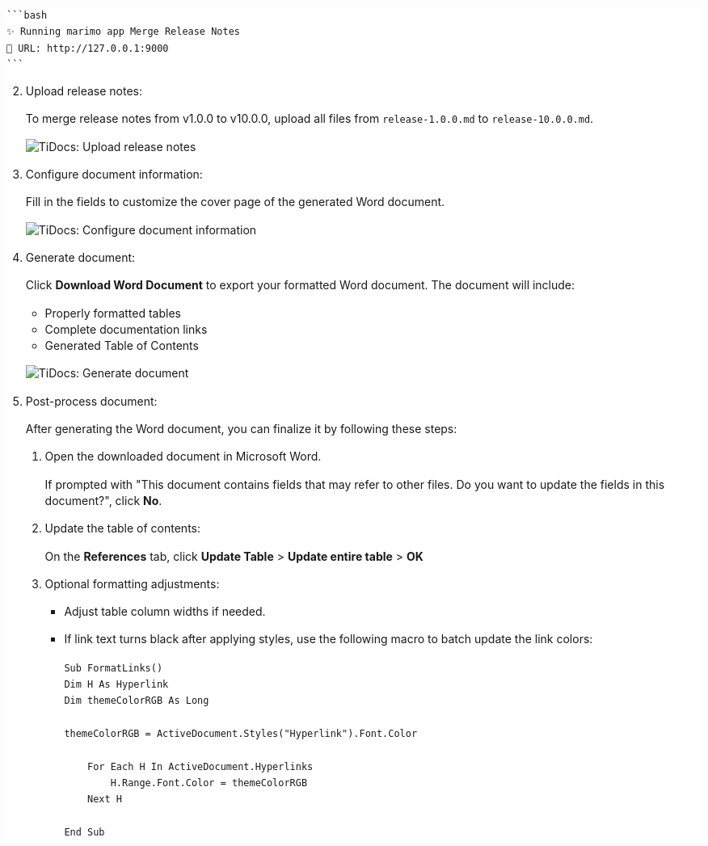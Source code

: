     ```bash
    ✨ Running marimo app Merge Release Notes
    🔗 URL: http://127.0.0.1:9000
    ```

2. Upload release notes:

    To merge release notes from v1.0.0 to v10.0.0, upload all files from `release-1.0.0.md` to `release-10.0.0.md`.

    ![TiDocs: Upload release notes](https://raw.githubusercontent.com/Oreoxmt/tidocs/refs/heads/main/images/usage/tidocs_merge_upload.png)

3. Configure document information:

    Fill in the fields to customize the cover page of the generated Word document.

    ![TiDocs: Configure document information](https://raw.githubusercontent.com/Oreoxmt/tidocs/refs/heads/main/images/usage/tidocs_merge_config.png)

4. Generate document:

    Click **Download Word Document** to export your formatted Word document. The document will include:

    - Properly formatted tables
    - Complete documentation links
    - Generated Table of Contents

    ![TiDocs: Generate document](https://raw.githubusercontent.com/Oreoxmt/tidocs/refs/heads/main/images/usage/tidocs_merge_download.png)

5. Post-process document:

    After generating the Word document, you can finalize it by following these steps:

    1. Open the downloaded document in Microsoft Word.

        If prompted with "This document contains fields that may refer to other files. Do you want to update the fields in this document?", click **No**.

    2. Update the table of contents:

        On the **References** tab, click **Update Table** > **Update entire table** > **OK**

    3. Optional formatting adjustments:

        - Adjust table column widths if needed.
        - If link text turns black after applying styles, use the following macro to batch update the link colors:

            ```vbscript
            Sub FormatLinks()
            Dim H As Hyperlink
            Dim themeColorRGB As Long

            themeColorRGB = ActiveDocument.Styles("Hyperlink").Font.Color

                For Each H In ActiveDocument.Hyperlinks
                    H.Range.Font.Color = themeColorRGB
                Next H

            End Sub
            ```
